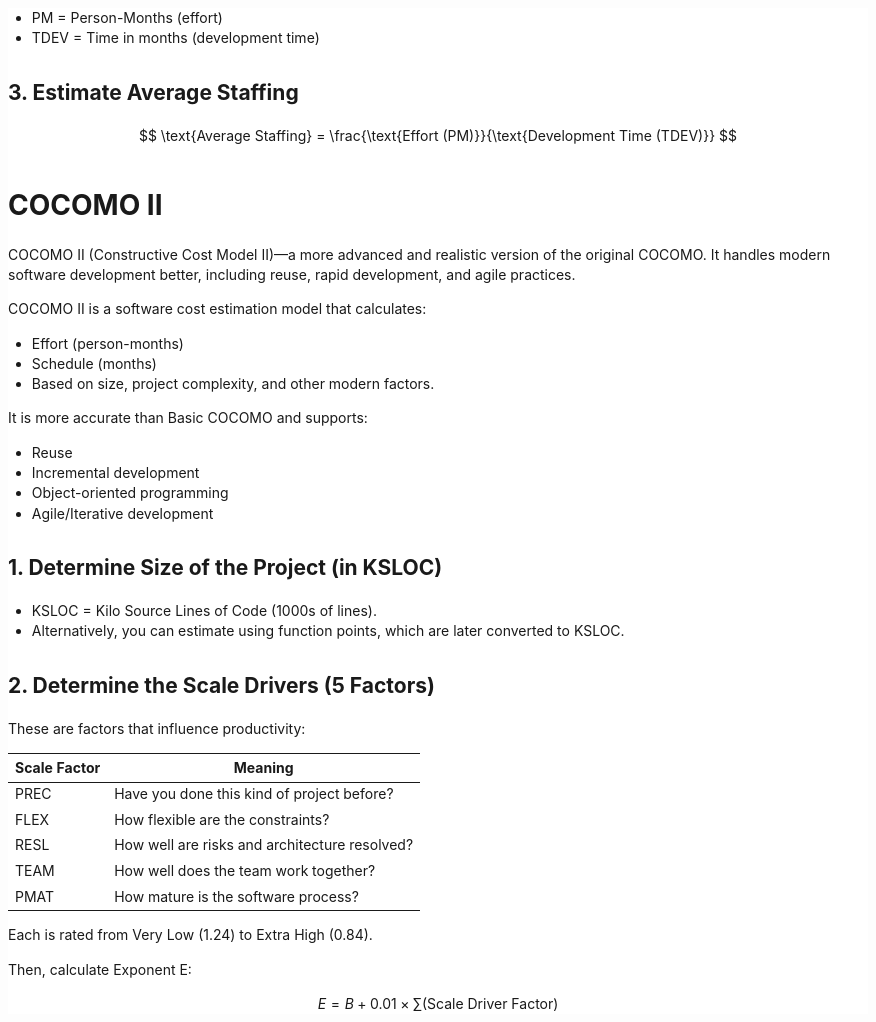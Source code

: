- PM = Person-Months (effort)
- TDEV = Time in months (development time)

## 3. Estimate Average Staffing

$$
\text{Average Staffing} = \frac{\text{Effort (PM)}}{\text{Development Time (TDEV)}}
$$

# COCOMO II

COCOMO II (Constructive Cost Model II)—a more advanced and realistic version of the original COCOMO. It handles modern software development better, including reuse, rapid development, and agile practices.

COCOMO II is a software cost estimation model that calculates:

- Effort (person-months)
- Schedule (months)
- Based on size, project complexity, and other modern factors.

It is more accurate than Basic COCOMO and supports:

- Reuse
- Incremental development
- Object-oriented programming
- Agile/Iterative development

## 1. Determine Size of the Project (in KSLOC)

- KSLOC = Kilo Source Lines of Code (1000s of lines).
- Alternatively, you can estimate using function points, which are later converted to KSLOC.

## 2. Determine the Scale Drivers (5 Factors)

These are factors that influence productivity:

| Scale Factor | Meaning                                       |
| ------------ | --------------------------------------------- |
| PREC         | Have you done this kind of project before?    |
| FLEX         | How flexible are the constraints?             |
| RESL         | How well are risks and architecture resolved? |
| TEAM         | How well does the team work together?         |
| PMAT         | How mature is the software process?           |

Each is rated from Very Low (1.24) to Extra High (0.84).

Then, calculate Exponent E:

$$
E = B + 0.01 \times \sum \text{(Scale Driver Factor)}
$$
